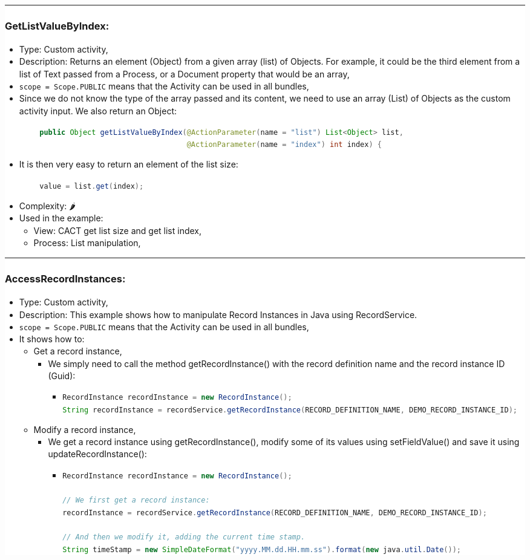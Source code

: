 
---

<a name="GetListValueByIndex"></a>
### GetListValueByIndex:
* Type: Custom activity,
* Description: Returns an element (Object) from a given array (list) of Objects. For example, it could be the third element from a list of Text passed from a Process, or a Document property that would be an array,
* ```scope = Scope.PUBLIC``` means that the Activity can be used in all bundles,
* Since we do not know the type of the array passed and its content, we need to use an array (List) of Objects as the custom activity input. We also return an Object:
```java
        public Object getListValueByIndex(@ActionParameter(name = "list") List<Object> list,
                                          @ActionParameter(name = "index") int index) {
```
* It is then very easy to return an element of the list size:
```java
        value = list.get(index);
```
* Complexity: :hot_pepper:
* Used in the example:
  * View: CACT get list size and get list index,
  * Process: List manipulation,


---

<a name="AccessRecordInstances"></a>
### AccessRecordInstances:
* Type: Custom activity,
* Description: This example shows how to manipulate Record Instances in Java using RecordService.
* ```scope = Scope.PUBLIC``` means that the Activity can be used in all bundles,
* It shows how to:
  * Get a record instance,
    * We simply need to call the method getRecordInstance() with the record definition name and the record instance ID (Guid):
      * ```java
        RecordInstance recordInstance = new RecordInstance();
        String recordInstance = recordService.getRecordInstance(RECORD_DEFINITION_NAME, DEMO_RECORD_INSTANCE_ID);
        ```
  * Modify a record instance,
    * We get a record instance using getRecordInstance(), modify some of its values using setFieldValue() and save it using updateRecordInstance():
      * ```java
        RecordInstance recordInstance = new RecordInstance();

        // We first get a record instance:
        recordInstance = recordService.getRecordInstance(RECORD_DEFINITION_NAME, DEMO_RECORD_INSTANCE_ID);

        // And then we modify it, adding the current time stamp.
        String timeStamp = new SimpleDateFormat("yyyy.MM.dd.HH.mm.ss").format(new java.util.Date());
